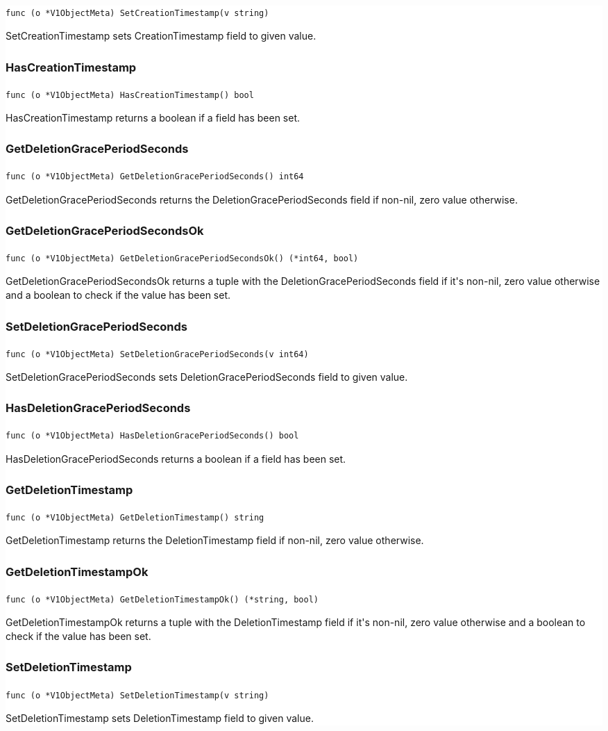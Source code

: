 `func (o *V1ObjectMeta) SetCreationTimestamp(v string)`

SetCreationTimestamp sets CreationTimestamp field to given value.

### HasCreationTimestamp

`func (o *V1ObjectMeta) HasCreationTimestamp() bool`

HasCreationTimestamp returns a boolean if a field has been set.

### GetDeletionGracePeriodSeconds

`func (o *V1ObjectMeta) GetDeletionGracePeriodSeconds() int64`

GetDeletionGracePeriodSeconds returns the DeletionGracePeriodSeconds field if non-nil, zero value otherwise.

### GetDeletionGracePeriodSecondsOk

`func (o *V1ObjectMeta) GetDeletionGracePeriodSecondsOk() (*int64, bool)`

GetDeletionGracePeriodSecondsOk returns a tuple with the DeletionGracePeriodSeconds field if it's non-nil, zero value otherwise
and a boolean to check if the value has been set.

### SetDeletionGracePeriodSeconds

`func (o *V1ObjectMeta) SetDeletionGracePeriodSeconds(v int64)`

SetDeletionGracePeriodSeconds sets DeletionGracePeriodSeconds field to given value.

### HasDeletionGracePeriodSeconds

`func (o *V1ObjectMeta) HasDeletionGracePeriodSeconds() bool`

HasDeletionGracePeriodSeconds returns a boolean if a field has been set.

### GetDeletionTimestamp

`func (o *V1ObjectMeta) GetDeletionTimestamp() string`

GetDeletionTimestamp returns the DeletionTimestamp field if non-nil, zero value otherwise.

### GetDeletionTimestampOk

`func (o *V1ObjectMeta) GetDeletionTimestampOk() (*string, bool)`

GetDeletionTimestampOk returns a tuple with the DeletionTimestamp field if it's non-nil, zero value otherwise
and a boolean to check if the value has been set.

### SetDeletionTimestamp

`func (o *V1ObjectMeta) SetDeletionTimestamp(v string)`

SetDeletionTimestamp sets DeletionTimestamp field to given value.
